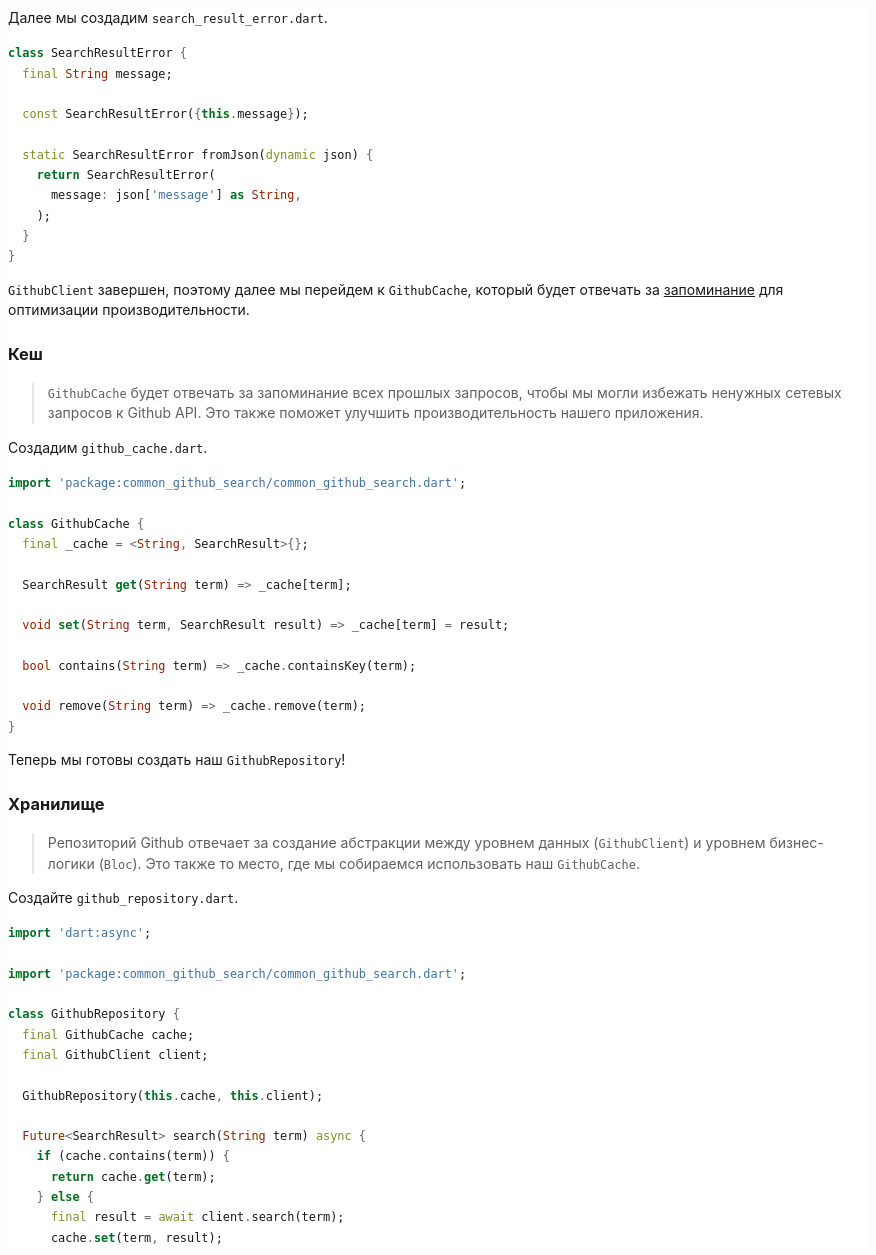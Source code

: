 Далее мы создадим `search_result_error.dart`.

```dart
class SearchResultError {
  final String message;

  const SearchResultError({this.message});

  static SearchResultError fromJson(dynamic json) {
    return SearchResultError(
      message: json['message'] as String,
    );
  }
}
```

`GithubClient` завершен, поэтому далее мы перейдем к `GithubCache`, который будет отвечать за [запоминание](https://en.wikipedia.org/wiki/Memoization) для оптимизации производительности.

### Кеш

> `GithubCache` будет отвечать за запоминание всех прошлых запросов, чтобы мы могли избежать ненужных сетевых запросов к Github API. Это также поможет улучшить производительность нашего приложения.

Создадим `github_cache.dart`.

```dart
import 'package:common_github_search/common_github_search.dart';

class GithubCache {
  final _cache = <String, SearchResult>{};

  SearchResult get(String term) => _cache[term];

  void set(String term, SearchResult result) => _cache[term] = result;

  bool contains(String term) => _cache.containsKey(term);

  void remove(String term) => _cache.remove(term);
}
```

Теперь мы готовы создать наш `GithubRepository`!

### Хранилище

> Репозиторий Github отвечает за создание абстракции между уровнем данных (`GithubClient`) и уровнем бизнес-логики (`Bloc`). Это также то место, где мы собираемся использовать наш `GithubCache`.

Создайте `github_repository.dart`.

```dart
import 'dart:async';

import 'package:common_github_search/common_github_search.dart';

class GithubRepository {
  final GithubCache cache;
  final GithubClient client;

  GithubRepository(this.cache, this.client);

  Future<SearchResult> search(String term) async {
    if (cache.contains(term)) {
      return cache.get(term);
    } else {
      final result = await client.search(term);
      cache.set(term, result);
```